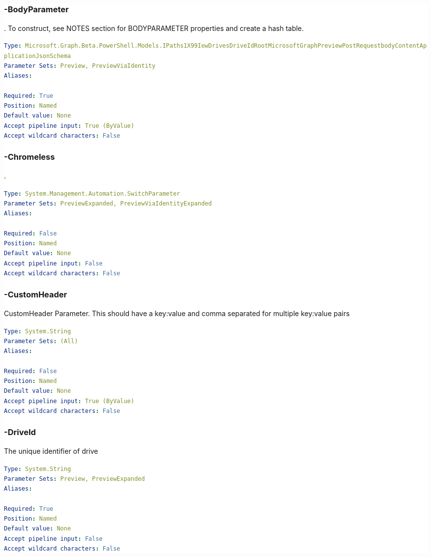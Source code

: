 ### -BodyParameter
.
To construct, see NOTES section for BODYPARAMETER properties and create a hash table.

```yaml
Type: Microsoft.Graph.Beta.PowerShell.Models.IPaths1X99IewDrivesDriveIdRootMicrosoftGraphPreviewPostRequestbodyContentApplicationJsonSchema
Parameter Sets: Preview, PreviewViaIdentity
Aliases:

Required: True
Position: Named
Default value: None
Accept pipeline input: True (ByValue)
Accept wildcard characters: False
```

### -Chromeless
.

```yaml
Type: System.Management.Automation.SwitchParameter
Parameter Sets: PreviewExpanded, PreviewViaIdentityExpanded
Aliases:

Required: False
Position: Named
Default value: None
Accept pipeline input: False
Accept wildcard characters: False
```

### -CustomHeader
CustomHeader Parameter.
This should have a key:value and comma separated for multiple key:value pairs

```yaml
Type: System.String
Parameter Sets: (All)
Aliases:

Required: False
Position: Named
Default value: None
Accept pipeline input: True (ByValue)
Accept wildcard characters: False
```

### -DriveId
The unique identifier of drive

```yaml
Type: System.String
Parameter Sets: Preview, PreviewExpanded
Aliases:

Required: True
Position: Named
Default value: None
Accept pipeline input: False
Accept wildcard characters: False
```
